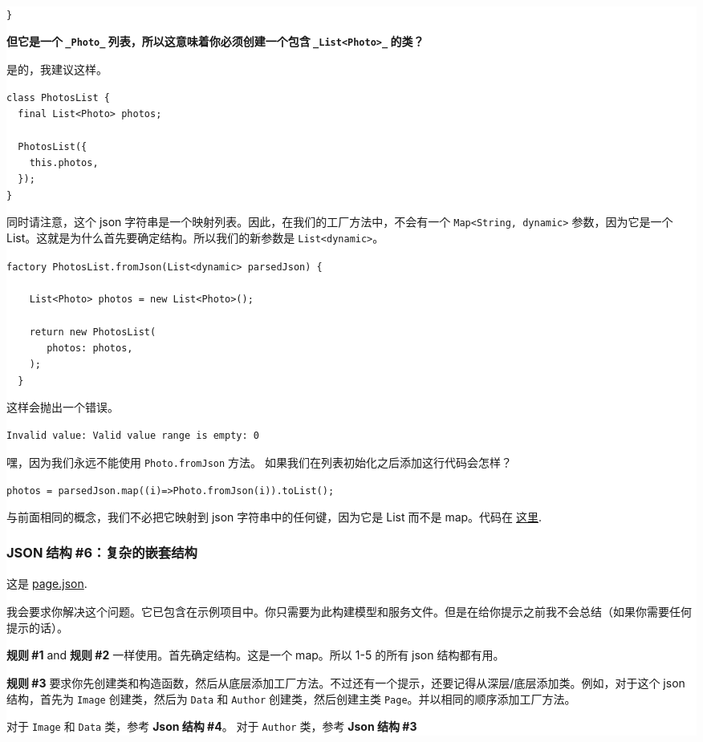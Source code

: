 ```
}
```

**但它是一个 `_Photo_` 列表，所以这意味着你必须创建一个包含 `_List<Photo>_` 的类？**

是的，我建议这样。

```
class PhotosList {
  final List<Photo> photos;

  PhotosList({
    this.photos,
  });
}
```

同时请注意，这个 json 字符串是一个映射列表。因此，在我们的工厂方法中，不会有一个 `Map<String, dynamic>` 参数，因为它是一个 List。这就是为什么首先要确定结构。所以我们的新参数是 `List<dynamic>`。

```
factory PhotosList.fromJson(List<dynamic> parsedJson) {

    List<Photo> photos = new List<Photo>();

    return new PhotosList(
       photos: photos,
    );
  }
```

这样会抛出一个错误。

```
Invalid value: Valid value range is empty: 0
```

嘿，因为我们永远不能使用 `Photo.fromJson` 方法。
如果我们在列表初始化之后添加这行代码会怎样？

```
photos = parsedJson.map((i)=>Photo.fromJson(i)).toList();
```

与前面相同的概念，我们不必把它映射到 json 字符串中的任何键，因为它是 List 而不是 map。代码在 [这里](https://github.com/PoojaB26/ParsingJSON-Flutter/blob/master/lib/model/photo_model.dart).

### JSON 结构 #6：复杂的嵌套结构

这是 [page.json](https://github.com/PoojaB26/ParsingJSON-Flutter/blob/master/assets/page.json).

我会要求你解决这个问题。它已包含在示例项目中。你只需要为此构建模型和服务文件。但是在给你提示之前我不会总结（如果你需要任何提示的话）。

**规则 #1** and **规则 #2** 一样使用。首先确定结构。这是一个 map。所以 1-5 的所有 json 结构都有用。

**规则 #3** 要求你先创建类和构造函数，然后从底层添加工厂方法。不过还有一个提示，还要记得从深层/底层添加类。例如，对于这个 json 结构，首先为 `Image` 创建类，然后为 `Data` 和 `Author` 创建类，然后创建主类 `Page`。并以相同的顺序添加工厂方法。

对于 `Image` 和 `Data` 类，参考 **Json 结构 #4**。
对于 `Author` 类，参考 **Json 结构 #3**
